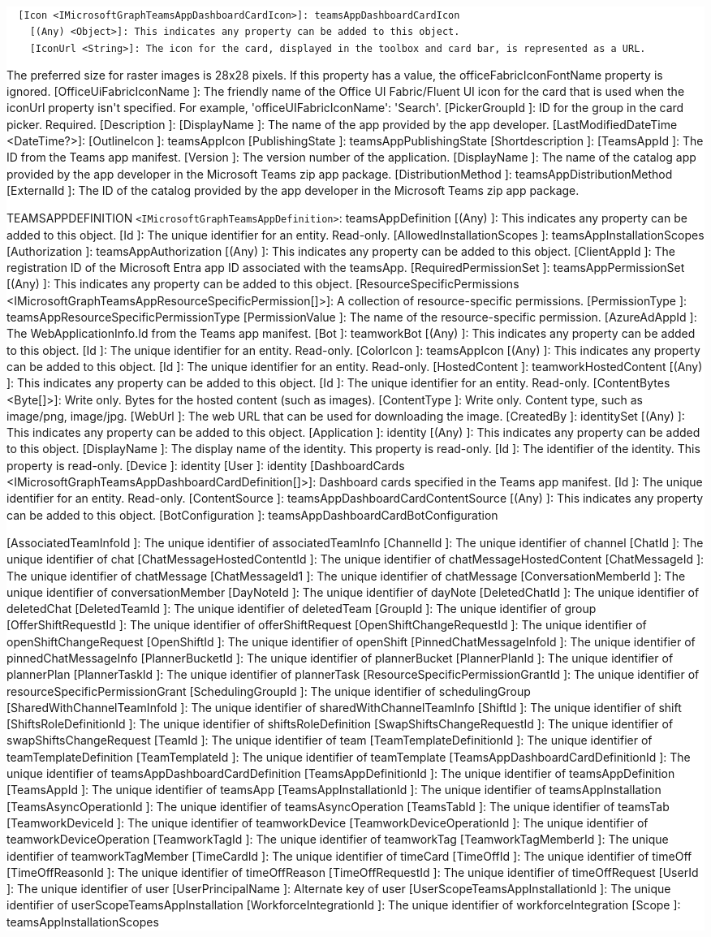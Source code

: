       [Icon <IMicrosoftGraphTeamsAppDashboardCardIcon>]: teamsAppDashboardCardIcon
        [(Any) <Object>]: This indicates any property can be added to this object.
        [IconUrl <String>]: The icon for the card, displayed in the toolbox and card bar, is represented as a URL.
The preferred size for raster images is 28x28 pixels.
If this property has a value, the officeFabricIconFontName property is ignored.
        [OfficeUiFabricIconName <String>]: The friendly name of the Office UI Fabric/Fluent UI icon for the card that is used when the iconUrl property isn't specified.
For example, 'officeUIFabricIconName': 'Search'.
      [PickerGroupId <String>]: ID for the group in the card picker.
Required.
    [Description <String>]: 
    [DisplayName <String>]: The name of the app provided by the app developer.
    [LastModifiedDateTime <DateTime?>]: 
    [OutlineIcon <IMicrosoftGraphTeamsAppIcon>]: teamsAppIcon
    [PublishingState <String>]: teamsAppPublishingState
    [Shortdescription <String>]: 
    [TeamsAppId <String>]: The ID from the Teams app manifest.
    [Version <String>]: The version number of the application.
  [DisplayName <String>]: The name of the catalog app provided by the app developer in the Microsoft Teams zip app package.
  [DistributionMethod <String>]: teamsAppDistributionMethod
  [ExternalId <String>]: The ID of the catalog provided by the app developer in the Microsoft Teams zip app package.

TEAMSAPPDEFINITION `<IMicrosoftGraphTeamsAppDefinition>`: teamsAppDefinition
  [(Any) <Object>]: This indicates any property can be added to this object.
  [Id <String>]: The unique identifier for an entity.
Read-only.
  [AllowedInstallationScopes <String>]: teamsAppInstallationScopes
  [Authorization <IMicrosoftGraphTeamsAppAuthorization>]: teamsAppAuthorization
    [(Any) <Object>]: This indicates any property can be added to this object.
    [ClientAppId <String>]: The registration ID of the Microsoft Entra app ID associated with the teamsApp.
    [RequiredPermissionSet <IMicrosoftGraphTeamsAppPermissionSet>]: teamsAppPermissionSet
      [(Any) <Object>]: This indicates any property can be added to this object.
      [ResourceSpecificPermissions <IMicrosoftGraphTeamsAppResourceSpecificPermission[]>]: A collection of resource-specific permissions.
        [PermissionType <String>]: teamsAppResourceSpecificPermissionType
        [PermissionValue <String>]: The name of the resource-specific permission.
  [AzureAdAppId <String>]: The WebApplicationInfo.Id from the Teams app manifest.
  [Bot <IMicrosoftGraphTeamworkBot>]: teamworkBot
    [(Any) <Object>]: This indicates any property can be added to this object.
    [Id <String>]: The unique identifier for an entity.
Read-only.
  [ColorIcon <IMicrosoftGraphTeamsAppIcon>]: teamsAppIcon
    [(Any) <Object>]: This indicates any property can be added to this object.
    [Id <String>]: The unique identifier for an entity.
Read-only.
    [HostedContent <IMicrosoftGraphTeamworkHostedContent>]: teamworkHostedContent
      [(Any) <Object>]: This indicates any property can be added to this object.
      [Id <String>]: The unique identifier for an entity.
Read-only.
      [ContentBytes <Byte[]>]: Write only.
Bytes for the hosted content (such as images).
      [ContentType <String>]: Write only.
Content type, such as image/png, image/jpg.
    [WebUrl <String>]: The web URL that can be used for downloading the image.
  [CreatedBy <IMicrosoftGraphIdentitySet>]: identitySet
    [(Any) <Object>]: This indicates any property can be added to this object.
    [Application <IMicrosoftGraphIdentity>]: identity
      [(Any) <Object>]: This indicates any property can be added to this object.
      [DisplayName <String>]: The display name of the identity.
This property is read-only.
      [Id <String>]: The identifier of the identity.
This property is read-only.
    [Device <IMicrosoftGraphIdentity>]: identity
    [User <IMicrosoftGraphIdentity>]: identity
  [DashboardCards <IMicrosoftGraphTeamsAppDashboardCardDefinition[]>]: Dashboard cards specified in the Teams app manifest.
    [Id <String>]: The unique identifier for an entity.
Read-only.
    [ContentSource <IMicrosoftGraphTeamsAppDashboardCardContentSource>]: teamsAppDashboardCardContentSource
      [(Any) <Object>]: This indicates any property can be added to this object.
      [BotConfiguration <IMicrosoftGraphTeamsAppDashboardCardBotConfiguration>]: teamsAppDashboardCardBotConfiguration

  [ConsentedPermissionSet <IMicrosoftGraphTeamsAppPermissionSet>]: teamsAppPermissionSet
  [ScopeInfo <IMicrosoftGraphTeamsAppInstallationScopeInfo>]: teamsAppInstallationScopeInfo
  [TeamsApp <IMicrosoftGraphTeamsApp>]: teamsApp
  [TeamsAppDefinition <IMicrosoftGraphTeamsAppDefinition>]: teamsAppDefinition
  [AssociatedTeamInfoId <String>]: The unique identifier of associatedTeamInfo
  [ChannelId <String>]: The unique identifier of channel
  [ChatId <String>]: The unique identifier of chat
  [ChatMessageHostedContentId <String>]: The unique identifier of chatMessageHostedContent
  [ChatMessageId <String>]: The unique identifier of chatMessage
  [ChatMessageId1 <String>]: The unique identifier of chatMessage
  [ConversationMemberId <String>]: The unique identifier of conversationMember
  [DayNoteId <String>]: The unique identifier of dayNote
  [DeletedChatId <String>]: The unique identifier of deletedChat
  [DeletedTeamId <String>]: The unique identifier of deletedTeam
  [GroupId <String>]: The unique identifier of group
  [OfferShiftRequestId <String>]: The unique identifier of offerShiftRequest
  [OpenShiftChangeRequestId <String>]: The unique identifier of openShiftChangeRequest
  [OpenShiftId <String>]: The unique identifier of openShift
  [PinnedChatMessageInfoId <String>]: The unique identifier of pinnedChatMessageInfo
  [PlannerBucketId <String>]: The unique identifier of plannerBucket
  [PlannerPlanId <String>]: The unique identifier of plannerPlan
  [PlannerTaskId <String>]: The unique identifier of plannerTask
  [ResourceSpecificPermissionGrantId <String>]: The unique identifier of resourceSpecificPermissionGrant
  [SchedulingGroupId <String>]: The unique identifier of schedulingGroup
  [SharedWithChannelTeamInfoId <String>]: The unique identifier of sharedWithChannelTeamInfo
  [ShiftId <String>]: The unique identifier of shift
  [ShiftsRoleDefinitionId <String>]: The unique identifier of shiftsRoleDefinition
  [SwapShiftsChangeRequestId <String>]: The unique identifier of swapShiftsChangeRequest
  [TeamId <String>]: The unique identifier of team
  [TeamTemplateDefinitionId <String>]: The unique identifier of teamTemplateDefinition
  [TeamTemplateId <String>]: The unique identifier of teamTemplate
  [TeamsAppDashboardCardDefinitionId <String>]: The unique identifier of teamsAppDashboardCardDefinition
  [TeamsAppDefinitionId <String>]: The unique identifier of teamsAppDefinition
  [TeamsAppId <String>]: The unique identifier of teamsApp
  [TeamsAppInstallationId <String>]: The unique identifier of teamsAppInstallation
  [TeamsAsyncOperationId <String>]: The unique identifier of teamsAsyncOperation
  [TeamsTabId <String>]: The unique identifier of teamsTab
  [TeamworkDeviceId <String>]: The unique identifier of teamworkDevice
  [TeamworkDeviceOperationId <String>]: The unique identifier of teamworkDeviceOperation
  [TeamworkTagId <String>]: The unique identifier of teamworkTag
  [TeamworkTagMemberId <String>]: The unique identifier of teamworkTagMember
  [TimeCardId <String>]: The unique identifier of timeCard
  [TimeOffId <String>]: The unique identifier of timeOff
  [TimeOffReasonId <String>]: The unique identifier of timeOffReason
  [TimeOffRequestId <String>]: The unique identifier of timeOffRequest
  [UserId <String>]: The unique identifier of user
  [UserPrincipalName <String>]: Alternate key of user
  [UserScopeTeamsAppInstallationId <String>]: The unique identifier of userScopeTeamsAppInstallation
  [WorkforceIntegrationId <String>]: The unique identifier of workforceIntegration
  [Scope <String>]: teamsAppInstallationScopes
